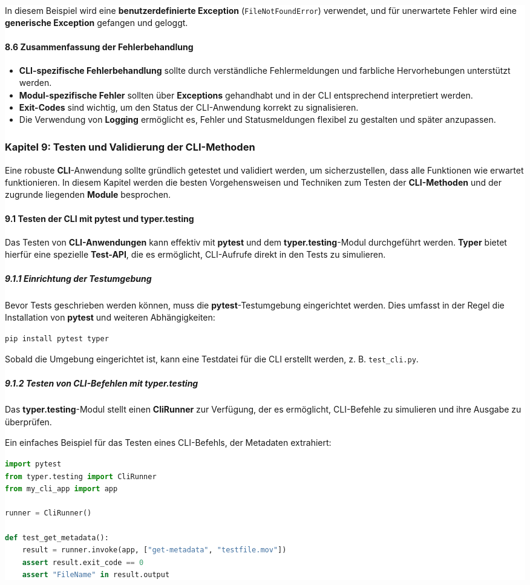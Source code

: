 In diesem Beispiel wird eine **benutzerdefinierte Exception** (`FileNotFoundError`) verwendet, und für unerwartete Fehler wird eine **generische Exception** gefangen und geloggt.

#### 8.6 Zusammenfassung der Fehlerbehandlung

- **CLI-spezifische Fehlerbehandlung** sollte durch verständliche Fehlermeldungen und farbliche Hervorhebungen unterstützt werden.
- **Modul-spezifische Fehler** sollten über **Exceptions** gehandhabt und in der CLI entsprechend interpretiert werden.
- **Exit-Codes** sind wichtig, um den Status der CLI-Anwendung korrekt zu signalisieren.
- Die Verwendung von **Logging** ermöglicht es, Fehler und Statusmeldungen flexibel zu gestalten und später anzupassen.

### Kapitel 9: Testen und Validierung der CLI-Methoden

Eine robuste **CLI**-Anwendung sollte gründlich getestet und validiert werden, um sicherzustellen, dass alle Funktionen wie erwartet funktionieren. In diesem Kapitel werden die besten Vorgehensweisen und Techniken zum Testen der **CLI-Methoden** und der zugrunde liegenden **Module** besprochen.

#### 9.1 Testen der CLI mit pytest und typer.testing

Das Testen von **CLI-Anwendungen** kann effektiv mit **pytest** und dem **typer.testing**-Modul durchgeführt werden. **Typer** bietet hierfür eine spezielle **Test-API**, die es ermöglicht, CLI-Aufrufe direkt in den Tests zu simulieren.

##### 9.1.1 Einrichtung der Testumgebung

Bevor Tests geschrieben werden können, muss die **pytest**-Testumgebung eingerichtet werden. Dies umfasst in der Regel die Installation von **pytest** und weiteren Abhängigkeiten:

```bash
pip install pytest typer
```

Sobald die Umgebung eingerichtet ist, kann eine Testdatei für die CLI erstellt werden, z. B. `test_cli.py`.

##### 9.1.2 Testen von CLI-Befehlen mit typer.testing

Das **typer.testing**-Modul stellt einen **CliRunner** zur Verfügung, der es ermöglicht, CLI-Befehle zu simulieren und ihre Ausgabe zu überprüfen.

Ein einfaches Beispiel für das Testen eines CLI-Befehls, der Metadaten extrahiert:

```python
import pytest
from typer.testing import CliRunner
from my_cli_app import app

runner = CliRunner()

def test_get_metadata():
    result = runner.invoke(app, ["get-metadata", "testfile.mov"])
    assert result.exit_code == 0
    assert "FileName" in result.output
```
